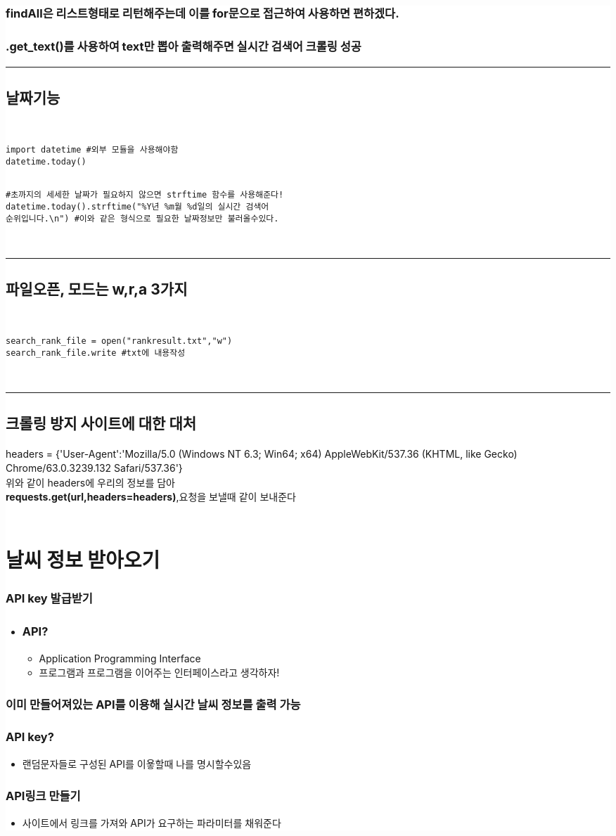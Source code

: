 ### findAll은 리스트형태로 리턴해주는데 이를 for문으로 접근하여 사용하면 편하겠다.

### .get_text()를 사용하여 text만 뽑아 출력해주면 실시간 검색어 크롤링 성공

---
## 날짜기능
<code>
<pre>
import datetime #외부 모듈을 사용해야함
datetime.today()

#초까지의 세세한 날짜가 필요하지 않으면 strftime 함수를 사용해준다!
datetime.today().strftime("%Y년 %m월 %d일의 실시간 검색어 순위입니다.\n")
#이와 같은 형식으로 필요한 날짜정보만 불러올수있다.
</pre>
</code>

---
## 파일오픈, 모드는 w,r,a 3가지
<code>
<pre>
search_rank_file = open("rankresult.txt","w")
search_rank_file.write #txt에 내용작성
</pre>
</code>

---
## 크롤링 방지 사이트에 대한 대처
headers = {'User-Agent':'Mozilla/5.0 (Windows NT 6.3; Win64; x64) 
AppleWebKit/537.36 (KHTML, like Gecko) 
Chrome/63.0.3239.132 Safari/537.36'}<br>
위와 같이 headers에 우리의 정보를 담아<br>
**requests.get(url,headers=headers)**,요청을 보낼때 같이 보내준다<br><br>

# 날씨 정보 받아오기
### API key 발급받기
- ### API?
    - Application Programming Interface
    - 프로그램과 프로그램을 이어주는 인터페이스라고 생각하자!

### 이미 만들어져있는 API를 이용해 실시간 날씨 정보를 출력 가능

### API key?
- 랜덤문자들로 구성된 API를 이욯할때 나를 명시할수있음

### API링크 만들기
- 사이트에서 링크를 가져와 API가 요구하는 파라미터를 채워준다
